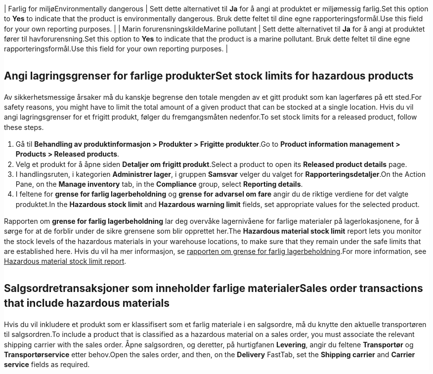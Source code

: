 | <span data-ttu-id="9de9f-249">Farlig for miljø</span><span class="sxs-lookup"><span data-stu-id="9de9f-249">Environmentally dangerous</span></span> | <span data-ttu-id="9de9f-250">Sett dette alternativet til **Ja** for å angi at produktet er miljømessig farlig.</span><span class="sxs-lookup"><span data-stu-id="9de9f-250">Set this option to **Yes** to indicate that the product is environmentally dangerous.</span></span> <span data-ttu-id="9de9f-251">Bruk dette feltet til dine egne rapporteringsformål.</span><span class="sxs-lookup"><span data-stu-id="9de9f-251">Use this field for your own reporting purposes.</span></span> |
| <span data-ttu-id="9de9f-252">Marin forurensningskilde</span><span class="sxs-lookup"><span data-stu-id="9de9f-252">Marine pollutant</span></span> | <span data-ttu-id="9de9f-253">Sett dette alternativet til **Ja** for å angi at produktet fører til havforurensning.</span><span class="sxs-lookup"><span data-stu-id="9de9f-253">Set this option to **Yes** to indicate that the product is a marine pollutant.</span></span> <span data-ttu-id="9de9f-254">Bruk dette feltet til dine egne rapporteringsformål.</span><span class="sxs-lookup"><span data-stu-id="9de9f-254">Use this field for your own reporting purposes.</span></span> |

## <a name="set-stock-limits-for-hazardous-products"></a><a name="stock-limits"></a><span data-ttu-id="9de9f-255">Angi lagringsgrenser for farlige produkter</span><span class="sxs-lookup"><span data-stu-id="9de9f-255">Set stock limits for hazardous products</span></span>

<span data-ttu-id="9de9f-256">Av sikkerhetsmessige årsaker må du kanskje begrense den totale mengden av et gitt produkt som kan lagerføres på ett sted.</span><span class="sxs-lookup"><span data-stu-id="9de9f-256">For safety reasons, you might have to limit the total amount of a given product that can be stocked at a single location.</span></span> <span data-ttu-id="9de9f-257">Hvis du vil angi lagringsgrenser for et frigitt produkt, følger du fremgangsmåten nedenfor.</span><span class="sxs-lookup"><span data-stu-id="9de9f-257">To set stock limits for a released product, follow these steps.</span></span>

1. <span data-ttu-id="9de9f-258">Gå til **Behandling av produktinformasjon \> Produkter \> Frigitte produkter**.</span><span class="sxs-lookup"><span data-stu-id="9de9f-258">Go to **Product information management \> Products \> Released products**.</span></span>
1. <span data-ttu-id="9de9f-259">Velg et produkt for å åpne siden **Detaljer om frigitt produkt**.</span><span class="sxs-lookup"><span data-stu-id="9de9f-259">Select a product to open its **Released product details** page.</span></span>
1. <span data-ttu-id="9de9f-260">I handlingsruten, i kategorien **Administrer lager**, i gruppen **Samsvar** velger du valget for **Rapporteringsdetaljer**.</span><span class="sxs-lookup"><span data-stu-id="9de9f-260">On the Action Pane, on the **Manage inventory** tab, in the **Compliance** group, select **Reporting details**.</span></span>
1. <span data-ttu-id="9de9f-261">I feltene for **grense for farlig lagerbeholdning** og **grense for advarsel om fare** angir du de riktige verdiene for det valgte produktet.</span><span class="sxs-lookup"><span data-stu-id="9de9f-261">In the **Hazardous stock limit** and **Hazardous warning limit** fields, set appropriate values for the selected product.</span></span>

<span data-ttu-id="9de9f-262">Rapporten om **grense for farlig lagerbeholdning** lar deg overvåke lagernivåene for farlige materialer på lagerlokasjonene, for å sørge for at de forblir under de sikre grensene som blir opprettet her.</span><span class="sxs-lookup"><span data-stu-id="9de9f-262">The **Hazardous material stock limit** report lets you monitor the stock levels of the hazardous materials in your warehouse locations, to make sure that they remain under the safe limits that are established here.</span></span> <span data-ttu-id="9de9f-263">Hvis du vil ha mer informasjon, se [rapporten om grense for farlig lagerbeholdning](hazmat-reports.md#stock-limit-report).</span><span class="sxs-lookup"><span data-stu-id="9de9f-263">For more information, see [Hazardous material stock limit report](hazmat-reports.md#stock-limit-report).</span></span>

## <a name="sales-order-transactions-that-include-hazardous-materials"></a><span data-ttu-id="9de9f-264">Salgsordretransaksjoner som inneholder farlige materialer</span><span class="sxs-lookup"><span data-stu-id="9de9f-264">Sales order transactions that include hazardous materials</span></span>

<span data-ttu-id="9de9f-265">Hvis du vil inkludere et produkt som er klassifisert som et farlig materiale i en salgsordre, må du knytte den aktuelle transportøren til salgsordren.</span><span class="sxs-lookup"><span data-stu-id="9de9f-265">To include a product that is classified as a hazardous material on a sales order, you must associate the relevant shipping carrier with the sales order.</span></span> <span data-ttu-id="9de9f-266">Åpne salgsordren, og deretter, på hurtigfanen **Levering**, angir du feltene **Transportør** og **Transportørservice** etter behov.</span><span class="sxs-lookup"><span data-stu-id="9de9f-266">Open the sales order, and then, on the **Delivery** FastTab, set the **Shipping carrier** and **Carrier service** fields as required.</span></span>
